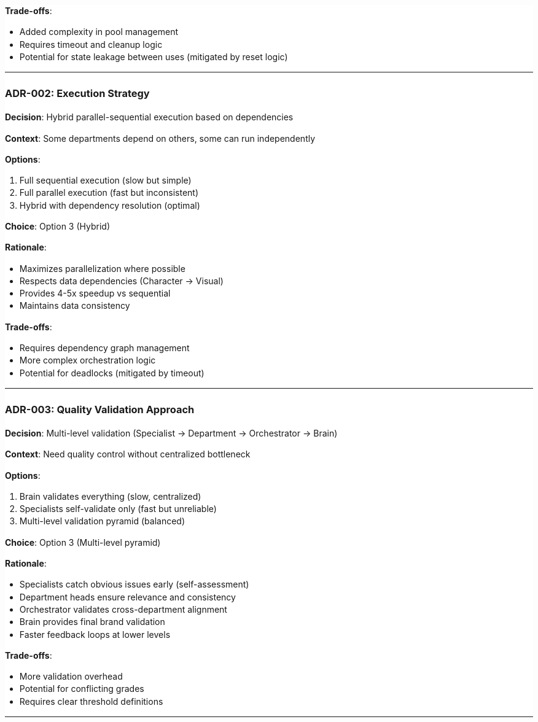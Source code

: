 **Trade-offs**:
- Added complexity in pool management
- Requires timeout and cleanup logic
- Potential for state leakage between uses (mitigated by reset logic)

---

### ADR-002: Execution Strategy

**Decision**: Hybrid parallel-sequential execution based on dependencies

**Context**: Some departments depend on others, some can run independently

**Options**:
1. Full sequential execution (slow but simple)
2. Full parallel execution (fast but inconsistent)
3. Hybrid with dependency resolution (optimal)

**Choice**: Option 3 (Hybrid)

**Rationale**:
- Maximizes parallelization where possible
- Respects data dependencies (Character → Visual)
- Provides 4-5x speedup vs sequential
- Maintains data consistency

**Trade-offs**:
- Requires dependency graph management
- More complex orchestration logic
- Potential for deadlocks (mitigated by timeout)

---

### ADR-003: Quality Validation Approach

**Decision**: Multi-level validation (Specialist → Department → Orchestrator → Brain)

**Context**: Need quality control without centralized bottleneck

**Options**:
1. Brain validates everything (slow, centralized)
2. Specialists self-validate only (fast but unreliable)
3. Multi-level validation pyramid (balanced)

**Choice**: Option 3 (Multi-level pyramid)

**Rationale**:
- Specialists catch obvious issues early (self-assessment)
- Department heads ensure relevance and consistency
- Orchestrator validates cross-department alignment
- Brain provides final brand validation
- Faster feedback loops at lower levels

**Trade-offs**:
- More validation overhead
- Potential for conflicting grades
- Requires clear threshold definitions

---